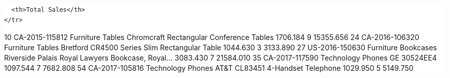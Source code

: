       <th>Total Sales</th>
    </tr>
  </thead>
  <tbody>
    <tr>
      <th>10</th>
      <td>CA-2015-115812</td>
      <td>Furniture</td>
      <td>Tables</td>
      <td>Chromcraft Rectangular Conference Tables</td>
      <td>1706.184</td>
      <td>9</td>
      <td>15355.656</td>
    </tr>
    <tr>
      <th>24</th>
      <td>CA-2016-106320</td>
      <td>Furniture</td>
      <td>Tables</td>
      <td>Bretford CR4500 Series Slim Rectangular Table</td>
      <td>1044.630</td>
      <td>3</td>
      <td>3133.890</td>
    </tr>
    <tr>
      <th>27</th>
      <td>US-2016-150630</td>
      <td>Furniture</td>
      <td>Bookcases</td>
      <td>Riverside Palais Royal Lawyers Bookcase, Royal...</td>
      <td>3083.430</td>
      <td>7</td>
      <td>21584.010</td>
    </tr>
    <tr>
      <th>35</th>
      <td>CA-2017-117590</td>
      <td>Technology</td>
      <td>Phones</td>
      <td>GE 30524EE4</td>
      <td>1097.544</td>
      <td>7</td>
      <td>7682.808</td>
    </tr>
    <tr>
      <th>54</th>
      <td>CA-2017-105816</td>
      <td>Technology</td>
      <td>Phones</td>
      <td>AT&amp;T CL83451 4-Handset Telephone</td>
      <td>1029.950</td>
      <td>5</td>
      <td>5149.750</td>
    </tr>
  </tbody>
</table>
</div>
</div>

</div>

</div>
</div>

</div>